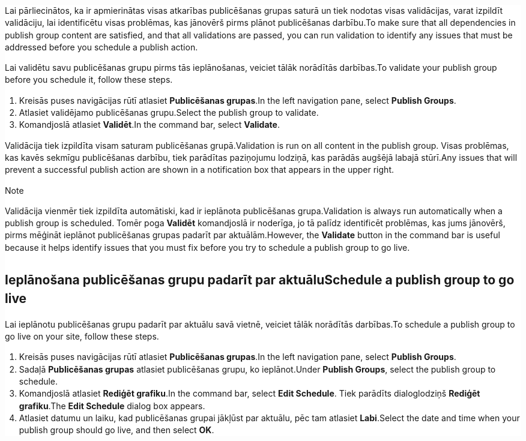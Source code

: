 <span data-ttu-id="ffd64-165">Lai pārliecinātos, ka ir apmierinātas visas atkarības publicēšanas grupas saturā un tiek nodotas visas validācijas, varat izpildīt validāciju, lai identificētu visas problēmas, kas jānovērš pirms plānot publicēšanas darbību.</span><span class="sxs-lookup"><span data-stu-id="ffd64-165">To make sure that all dependencies in publish group content are satisfied, and that all validations are passed, you can run validation to identify any issues that must be addressed before you schedule a publish action.</span></span>

<span data-ttu-id="ffd64-166">Lai validētu savu publicēšanas grupu pirms tās ieplānošanas, veiciet tālāk norādītās darbības.</span><span class="sxs-lookup"><span data-stu-id="ffd64-166">To validate your publish group before you schedule it, follow these steps.</span></span>

1. <span data-ttu-id="ffd64-167">Kreisās puses navigācijas rūtī atlasiet **Publicēšanas grupas**.</span><span class="sxs-lookup"><span data-stu-id="ffd64-167">In the left navigation pane, select **Publish Groups**.</span></span>
1. <span data-ttu-id="ffd64-168">Atlasiet validējamo publicēšanas grupu.</span><span class="sxs-lookup"><span data-stu-id="ffd64-168">Select the publish group to validate.</span></span>
1. <span data-ttu-id="ffd64-169">Komandjoslā atlasiet **Validēt**.</span><span class="sxs-lookup"><span data-stu-id="ffd64-169">In the command bar, select **Validate**.</span></span>

<span data-ttu-id="ffd64-170">Validācija tiek izpildīta visam saturam publicēšanas grupā.</span><span class="sxs-lookup"><span data-stu-id="ffd64-170">Validation is run on all content in the publish group.</span></span> <span data-ttu-id="ffd64-171">Visas problēmas, kas kavēs sekmīgu publicēšanas darbību, tiek parādītas paziņojumu lodziņā, kas parādās augšējā labajā stūrī.</span><span class="sxs-lookup"><span data-stu-id="ffd64-171">Any issues that will prevent a successful publish action are shown in a notification box that appears in the upper right.</span></span>

> [!NOTE]
> <span data-ttu-id="ffd64-172">Validācija vienmēr tiek izpildīta automātiski, kad ir ieplānota publicēšanas grupa.</span><span class="sxs-lookup"><span data-stu-id="ffd64-172">Validation is always run automatically when a publish group is scheduled.</span></span> <span data-ttu-id="ffd64-173">Tomēr poga **Validēt** komandjoslā ir noderīga, jo tā palīdz identificēt problēmas, kas jums jānovērš, pirms mēģināt ieplānot publicēšanas grupas padarīt par aktuālām.</span><span class="sxs-lookup"><span data-stu-id="ffd64-173">However, the **Validate** button in the command bar is useful because it helps identify issues that you must fix before you try to schedule a publish group to go live.</span></span>

## <a name="schedule-a-publish-group-to-go-live"></a><span data-ttu-id="ffd64-174">Ieplānošana publicēšanas grupu padarīt par aktuālu</span><span class="sxs-lookup"><span data-stu-id="ffd64-174">Schedule a publish group to go live</span></span>

<span data-ttu-id="ffd64-175">Lai ieplānotu publicēšanas grupu padarīt par aktuālu savā vietnē, veiciet tālāk norādītās darbības.</span><span class="sxs-lookup"><span data-stu-id="ffd64-175">To schedule a publish group to go live on your site, follow these steps.</span></span>

1. <span data-ttu-id="ffd64-176">Kreisās puses navigācijas rūtī atlasiet **Publicēšanas grupas**.</span><span class="sxs-lookup"><span data-stu-id="ffd64-176">In the left navigation pane, select **Publish Groups**.</span></span>
1. <span data-ttu-id="ffd64-177">Sadaļā **Publicēšanas grupas** atlasiet publicēšanas grupu, ko ieplānot.</span><span class="sxs-lookup"><span data-stu-id="ffd64-177">Under **Publish Groups**, select the publish group to schedule.</span></span>
1. <span data-ttu-id="ffd64-178">Komandjoslā atlasiet **Rediģēt grafiku**.</span><span class="sxs-lookup"><span data-stu-id="ffd64-178">In the command bar, select **Edit Schedule**.</span></span> <span data-ttu-id="ffd64-179">Tiek parādīts dialoglodziņš **Rediģēt grafiku**.</span><span class="sxs-lookup"><span data-stu-id="ffd64-179">The **Edit Schedule** dialog box appears.</span></span>
1. <span data-ttu-id="ffd64-180">Atlasiet datumu un laiku, kad publicēšanas grupai jākļūst par aktuālu, pēc tam atlasiet **Labi**.</span><span class="sxs-lookup"><span data-stu-id="ffd64-180">Select the date and time when your publish group should go live, and then select **OK**.</span></span>
